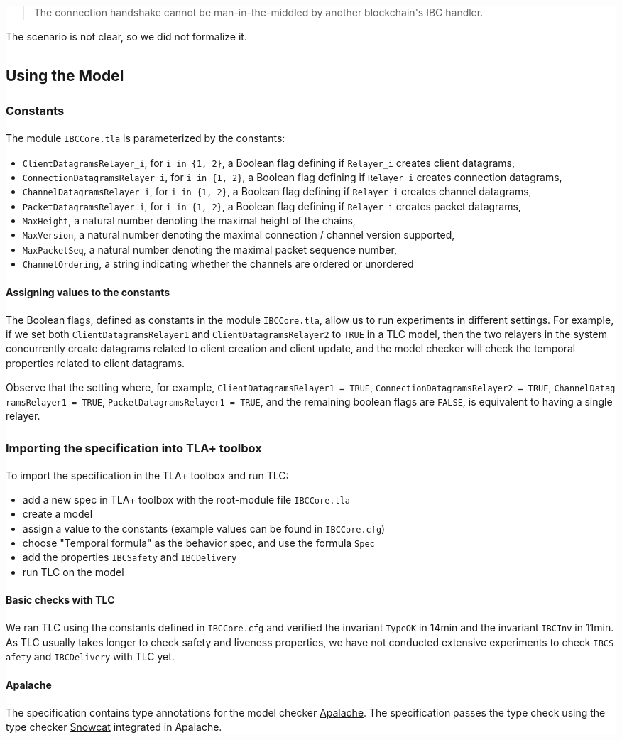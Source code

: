 >  The connection handshake cannot be man-in-the-middled by another blockchain's IBC handler.

The scenario is not clear, so we did not formalize it.



## Using the Model

### Constants

The module `IBCCore.tla` is parameterized by the constants:
 - `ClientDatagramsRelayer_i`, for `i in {1, 2}`, a Boolean flag defining if `Relayer_i` creates client datagrams, 
 - `ConnectionDatagramsRelayer_i`, for `i in {1, 2}`, a Boolean flag defining if `Relayer_i` creates connection datagrams,
 - `ChannelDatagramsRelayer_i`, for `i in {1, 2}`, a Boolean flag defining if `Relayer_i` creates channel datagrams,
 - `PacketDatagramsRelayer_i`, for `i in {1, 2}`, a Boolean flag defining if `Relayer_i` creates packet datagrams,
 - `MaxHeight`, a natural number denoting the maximal height of the chains,
 - `MaxVersion`, a natural number denoting the maximal connection / channel version supported,
 - `MaxPacketSeq`, a natural number denoting the maximal packet sequence number,
 - `ChannelOrdering`, a string indicating whether the channels are ordered or unordered 

#### Assigning values to the constants

The Boolean flags, defined as constants in the module `IBCCore.tla`, allow us to run experiments in different settings. For example, if we set both `ClientDatagramsRelayer1` and `ClientDatagramsRelayer2` to `TRUE` in a TLC model, then the two relayers in the system concurrently create datagrams related to client creation and client update, and the model checker will check the temporal properties related to client datagrams.

Observe that the setting where, for example, `ClientDatagramsRelayer1 = TRUE`, `ConnectionDatagramsRelayer2 = TRUE`, `ChannelDatagramsRelayer1 = TRUE`, `PacketDatagramsRelayer1 = TRUE`, and the remaining boolean flags are `FALSE`, is equivalent to having a single relayer.

### Importing the specification into TLA+ toolbox

To import the specification in the TLA+ toolbox and run TLC:
  - add a new spec in TLA+ toolbox with the root-module file `IBCCore.tla` 
  - create a model
  - assign a value to the constants (example values can be found in `IBCCore.cfg`)
  - choose "Temporal formula" as the behavior spec, and use the formula `Spec`
  - add the properties `IBCSafety` and `IBCDelivery`
  - run TLC on the model

#### Basic checks with TLC

We ran TLC using the constants defined in `IBCCore.cfg` and verified the invariant `TypeOK` in 14min and the invariant `IBCInv` in 11min.
As TLC usually takes longer to check safety and liveness properties, we have not 
conducted extensive experiments to check `IBCSafety` and `IBCDelivery` with TLC yet.

#### Apalache

The specification contains type annotations for the 
model checker [Apalache](https://github.com/informalsystems/apalache).
The specification passes the type check using the type checker [Snowcat](https://apalache.informal.systems/docs/apalache/typechecker-snowcat.html) 
integrated in Apalache.  